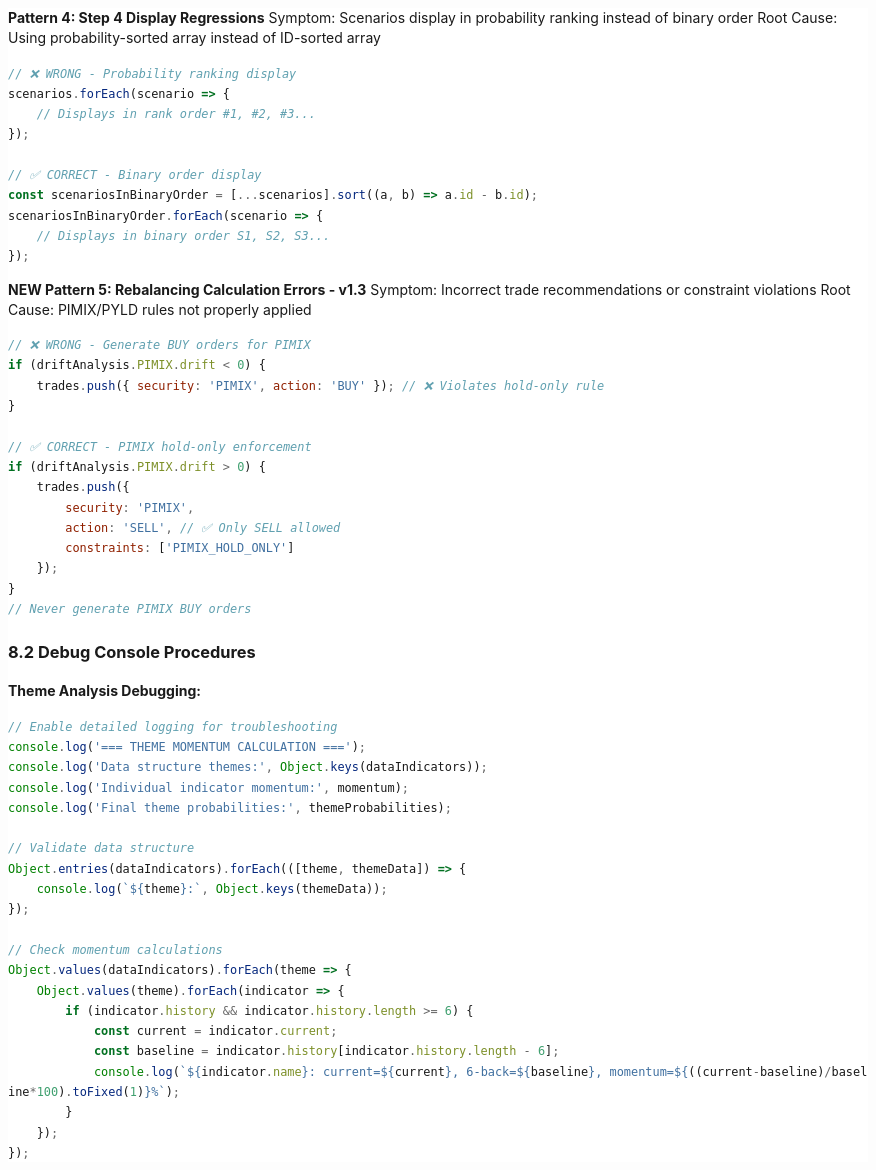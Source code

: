 **Pattern 4: Step 4 Display Regressions**
Symptom: Scenarios display in probability ranking instead of binary order
Root Cause: Using probability-sorted array instead of ID-sorted array

```javascript
// ❌ WRONG - Probability ranking display
scenarios.forEach(scenario => {
    // Displays in rank order #1, #2, #3...
});

// ✅ CORRECT - Binary order display  
const scenariosInBinaryOrder = [...scenarios].sort((a, b) => a.id - b.id);
scenariosInBinaryOrder.forEach(scenario => {
    // Displays in binary order S1, S2, S3...
});
```

**NEW Pattern 5: Rebalancing Calculation Errors - v1.3**
Symptom: Incorrect trade recommendations or constraint violations
Root Cause: PIMIX/PYLD rules not properly applied

```javascript
// ❌ WRONG - Generate BUY orders for PIMIX
if (driftAnalysis.PIMIX.drift < 0) {
    trades.push({ security: 'PIMIX', action: 'BUY' }); // ❌ Violates hold-only rule
}

// ✅ CORRECT - PIMIX hold-only enforcement
if (driftAnalysis.PIMIX.drift > 0) {
    trades.push({ 
        security: 'PIMIX', 
        action: 'SELL', // ✅ Only SELL allowed
        constraints: ['PIMIX_HOLD_ONLY']
    });
}
// Never generate PIMIX BUY orders
```

### 8.2 Debug Console Procedures

**Theme Analysis Debugging:**
```javascript
// Enable detailed logging for troubleshooting
console.log('=== THEME MOMENTUM CALCULATION ===');
console.log('Data structure themes:', Object.keys(dataIndicators));
console.log('Individual indicator momentum:', momentum);
console.log('Final theme probabilities:', themeProbabilities);

// Validate data structure
Object.entries(dataIndicators).forEach(([theme, themeData]) => {
    console.log(`${theme}:`, Object.keys(themeData));
});

// Check momentum calculations
Object.values(dataIndicators).forEach(theme => {
    Object.values(theme).forEach(indicator => {
        if (indicator.history && indicator.history.length >= 6) {
            const current = indicator.current;
            const baseline = indicator.history[indicator.history.length - 6];
            console.log(`${indicator.name}: current=${current}, 6-back=${baseline}, momentum=${((current-baseline)/baseline*100).toFixed(1)}%`);
        }
    });
});
```
